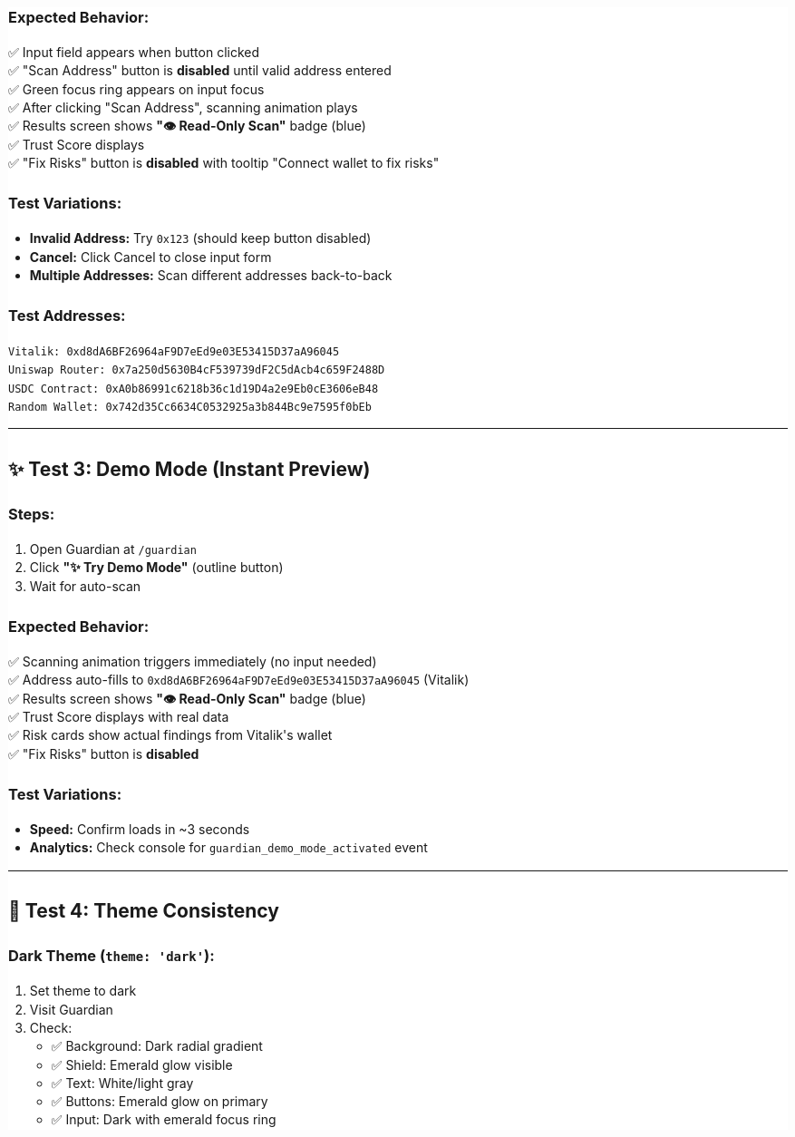 ### Expected Behavior:
✅ Input field appears when button clicked  
✅ "Scan Address" button is **disabled** until valid address entered  
✅ Green focus ring appears on input focus  
✅ After clicking "Scan Address", scanning animation plays  
✅ Results screen shows **"👁️ Read-Only Scan"** badge (blue)  
✅ Trust Score displays  
✅ "Fix Risks" button is **disabled** with tooltip "Connect wallet to fix risks"  

### Test Variations:
- **Invalid Address:** Try `0x123` (should keep button disabled)
- **Cancel:** Click Cancel to close input form
- **Multiple Addresses:** Scan different addresses back-to-back

### Test Addresses:
```
Vitalik: 0xd8dA6BF26964aF9D7eEd9e03E53415D37aA96045
Uniswap Router: 0x7a250d5630B4cF539739dF2C5dAcb4c659F2488D
USDC Contract: 0xA0b86991c6218b36c1d19D4a2e9Eb0cE3606eB48
Random Wallet: 0x742d35Cc6634C0532925a3b844Bc9e7595f0bEb
```

---

## ✨ **Test 3: Demo Mode (Instant Preview)**

### Steps:
1. Open Guardian at `/guardian`
2. Click **"✨ Try Demo Mode"** (outline button)
3. Wait for auto-scan

### Expected Behavior:
✅ Scanning animation triggers immediately (no input needed)  
✅ Address auto-fills to `0xd8dA6BF26964aF9D7eEd9e03E53415D37aA96045` (Vitalik)  
✅ Results screen shows **"👁️ Read-Only Scan"** badge (blue)  
✅ Trust Score displays with real data  
✅ Risk cards show actual findings from Vitalik's wallet  
✅ "Fix Risks" button is **disabled**  

### Test Variations:
- **Speed:** Confirm loads in ~3 seconds
- **Analytics:** Check console for `guardian_demo_mode_activated` event

---

## 🎨 **Test 4: Theme Consistency**

### Dark Theme (`theme: 'dark'`):
1. Set theme to dark
2. Visit Guardian
3. Check:
   - ✅ Background: Dark radial gradient
   - ✅ Shield: Emerald glow visible
   - ✅ Text: White/light gray
   - ✅ Buttons: Emerald glow on primary
   - ✅ Input: Dark with emerald focus ring
